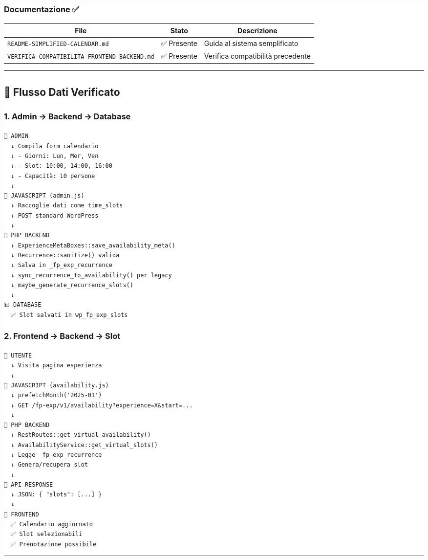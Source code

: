 ### Documentazione ✅

| File | Stato | Descrizione |
|------|-------|-------------|
| `README-SIMPLIFIED-CALENDAR.md` | ✅ Presente | Guida al sistema semplificato |
| `VERIFICA-COMPATIBILITA-FRONTEND-BACKEND.md` | ✅ Presente | Verifica compatibilità precedente |

---

## 🔄 Flusso Dati Verificato

### 1. Admin → Backend → Database

```
👤 ADMIN
  ↓ Compila form calendario
  ↓ - Giorni: Lun, Mer, Ven
  ↓ - Slot: 10:00, 14:00, 16:00
  ↓ - Capacità: 10 persone
  ↓
💾 JAVASCRIPT (admin.js)
  ↓ Raccoglie dati come time_slots
  ↓ POST standard WordPress
  ↓
🔧 PHP BACKEND
  ↓ ExperienceMetaBoxes::save_availability_meta()
  ↓ Recurrence::sanitize() valida
  ↓ Salva in _fp_exp_recurrence
  ↓ sync_recurrence_to_availability() per legacy
  ↓ maybe_generate_recurrence_slots()
  ↓
📊 DATABASE
  ✅ Slot salvati in wp_fp_exp_slots
```

### 2. Frontend → Backend → Slot

```
👤 UTENTE
  ↓ Visita pagina esperienza
  ↓
💾 JAVASCRIPT (availability.js)
  ↓ prefetchMonth('2025-01')
  ↓ GET /fp-exp/v1/availability?experience=X&start=...
  ↓
🔧 PHP BACKEND
  ↓ RestRoutes::get_virtual_availability()
  ↓ AvailabilityService::get_virtual_slots()
  ↓ Legge _fp_exp_recurrence
  ↓ Genera/recupera slot
  ↓
📡 API RESPONSE
  ↓ JSON: { "slots": [...] }
  ↓
🎨 FRONTEND
  ✅ Calendario aggiornato
  ✅ Slot selezionabili
  ✅ Prenotazione possibile
```

---
